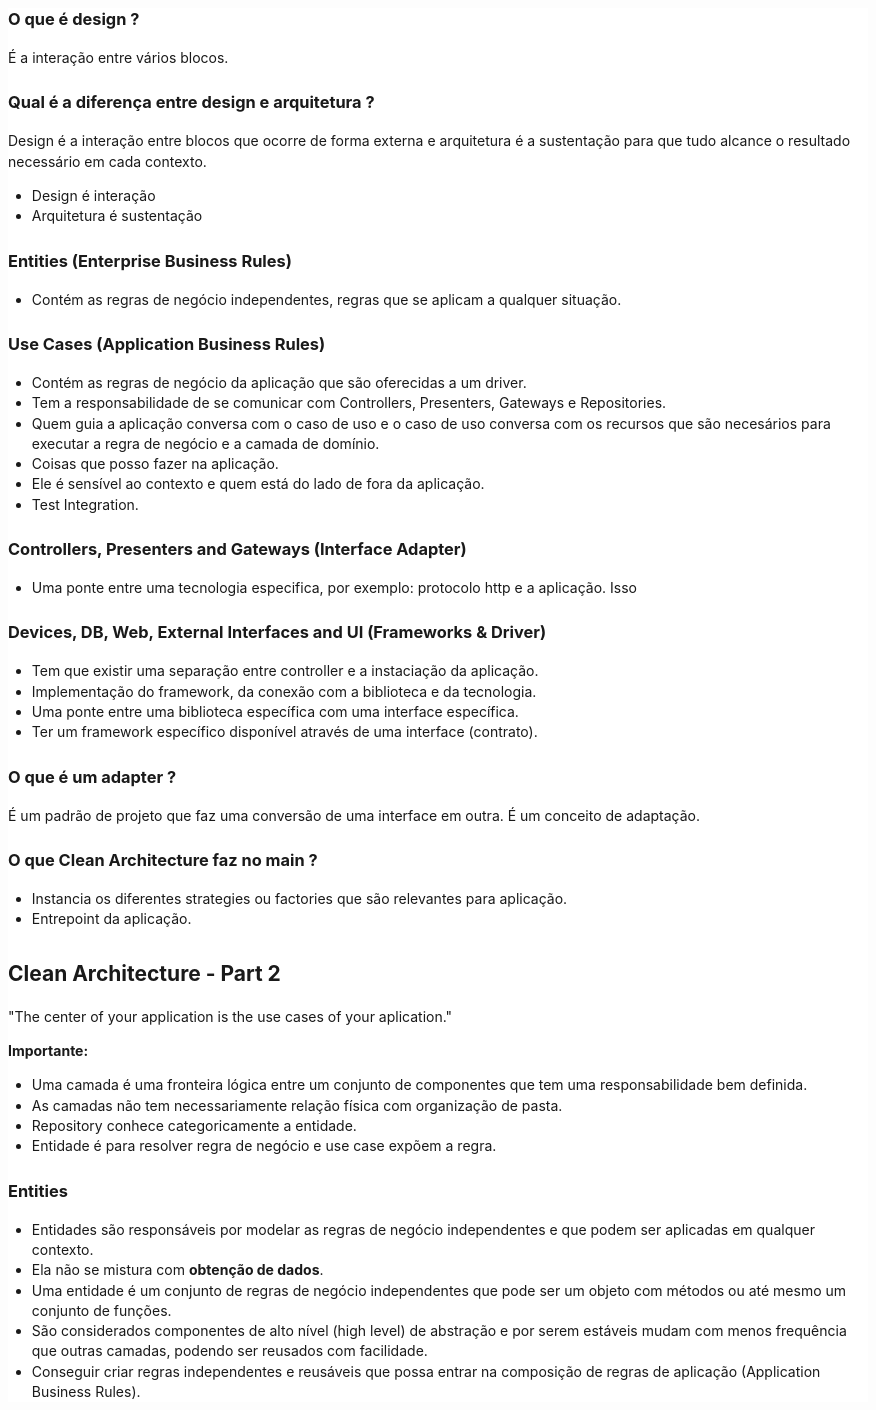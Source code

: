 <h3>O que é design ?</h3>

<p>É a interação entre vários blocos.</p>

<h3>Qual é a diferença entre design e arquitetura ?</h3>

<p>Design é a interação entre blocos que ocorre de forma externa e arquitetura é a sustentação para que tudo alcance o resultado necessário em cada contexto.</p>

- Design é interação
- Arquitetura é sustentação

<h3>Entities (Enterprise Business Rules)</h3>

- Contém as regras de negócio independentes, regras que se aplicam a qualquer situação.

<h3>Use Cases (Application Business Rules)</h3>

- Contém as regras de negócio da aplicação que são oferecidas a um driver.
- Tem a responsabilidade de se comunicar com Controllers, Presenters, Gateways e Repositories.
- Quem guia a aplicação conversa com o caso de uso e o caso de uso conversa com os recursos que são necesários para executar a regra de negócio e a camada de domínio.
- Coisas que posso fazer na aplicação.
- Ele é sensível ao contexto e quem está do lado de fora da aplicação.
- Test Integration.

<h3>Controllers, Presenters and Gateways (Interface Adapter)</h3>

- Uma ponte entre uma tecnologia especifica, por exemplo: protocolo http e a aplicação. Isso 

<h3>Devices, DB, Web, External Interfaces and UI (Frameworks & Driver)</h3>

- Tem que existir uma separação entre controller e a instaciação da aplicação.
- Implementação do framework, da conexão com a biblioteca e da tecnologia.
- Uma ponte entre uma biblioteca específica com uma interface específica.
- Ter um framework específico disponível através de uma interface (contrato).

<h3>O que é um adapter ?</h3>

<p>É um padrão de projeto que faz uma conversão de uma interface em outra. É um conceito de adaptação.</p>

<h3>O que Clean Architecture faz no main ?</h3>

- Instancia os diferentes strategies ou factories que são relevantes para aplicação.
- Entrepoint da aplicação.

<h2>Clean Architecture - Part 2</h2>

<p>"The center of your application is the use cases of your aplication."</p>

**Importante:**
- Uma camada é uma fronteira lógica entre um conjunto de componentes que tem uma responsabilidade bem definida.
- As camadas não tem necessariamente relação física com organização de pasta.
- Repository conhece categoricamente a entidade.
- Entidade é para resolver regra de negócio e use case expõem a regra.

<h3>Entities</h3>

- Entidades são responsáveis por modelar as regras de negócio independentes e que podem ser aplicadas em qualquer contexto.
- Ela não se mistura com **obtenção de dados**.
- Uma entidade é um conjunto de regras de negócio independentes que pode ser um objeto com métodos ou até mesmo um conjunto de funções.
- São considerados componentes de alto nível (high level) de abstração e por serem estáveis mudam com menos frequência que outras camadas, podendo ser reusados com facilidade.
- Conseguir criar regras independentes e reusáveis que possa entrar na composição de regras de aplicação (Application Business Rules).
